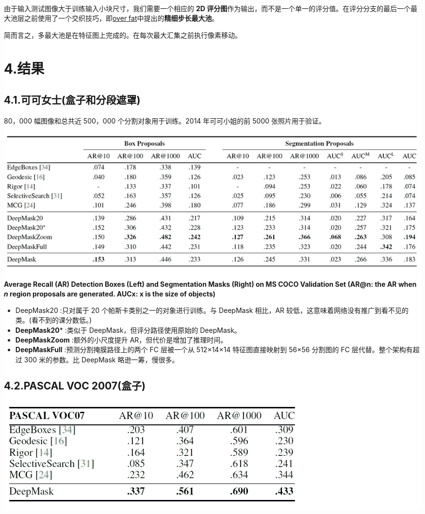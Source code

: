 由于输入测试图像大于训练输入小块尺寸，我们需要一个相应的 **2D 评分图**作为输出，而不是一个单一的评分值。在评分分支的最后一个最大池层之前使用了一个交织技巧，即[over fat](https://medium.com/coinmonks/review-of-overfeat-winner-of-ilsvrc-2013-localization-task-object-detection-a6f8b9044754)中提出的**精细步长最大池**。

简而言之，多最大池是在特征图上完成的。在每次最大汇集之前执行像素移动。

# 4.结果

## 4.1.可可女士(盒子和分段遮罩)

80，000 幅图像和总共近 500，000 个分割对象用于训练。2014 年可可小姐的前 5000 张照片用于验证。

![](img/8ed0b135d537d8b96a75032cfef23906.png)

**Average Recall (AR) Detection Boxes (Left) and Segmentation Masks (Right) on MS COCO Validation Set (AR@n: the AR when *n* region proposals are generated. AUCx: x is the size of objects)**

*   DeepMask20 :只对属于 20 个帕斯卡类别之一的对象进行训练。与 DeepMask 相比，AR 较低，这意味着网络没有推广到看不见的类。(看不到的课分数低。)
*   **DeepMask20*** :类似于 DeepMask，但评分路径使用原始的 DeepMask。
*   **DeepMaskZoom** :额外的小尺度提升 AR，但代价是增加了推理时间。
*   **DeepMaskFull** :预测分割掩膜路径上的两个 FC 层被一个从 512×14×14 特征图直接映射到 56×56 分割图的 FC 层代替。整个架构有超过 300 米的参数。比 DeepMask 略逊一筹，慢很多。

## 4.2.PASCAL VOC 2007(盒子)

![](img/32048967f479d78ef68dcaae33938b8c.png)
